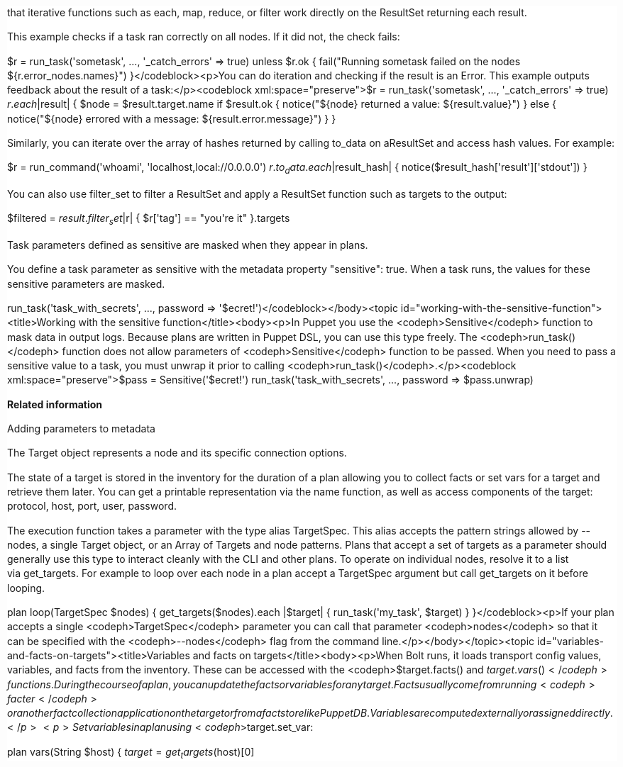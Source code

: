 that iterative functions such as <codeph>each</codeph>, <codeph>map</codeph>, <codeph>reduce</codeph>, or <codeph>filter</codeph> work directly on the ResultSet returning each result.</p><p>This example checks if a task ran correctly on all nodes. If it did not, the check fails:</p><codeblock xml:space="preserve">$r = run_task('sometask', ..., '_catch_errors' =&gt; true)
unless $r.ok {
  fail("Running sometask failed on the nodes ${r.error_nodes.names}")
}</codeblock><p>You can do iteration and checking if the result is an Error. This example outputs feedback about the result of a task:</p><codeblock xml:space="preserve">$r = run_task('sometask', ..., '_catch_errors' =&gt; true)
$r.each |$result| {
  $node = $result.target.name
  if $result.ok {
    notice("${node} returned a value: ${result.value}")
  } else {
    notice("${node} errored with a message: ${result.error.message}")
  }
}</codeblock><p>Similarly, you can iterate over the array of hashes returned by calling <codeph>to_data</codeph> on a<codeph>ResultSet</codeph> and access hash values. For example:</p><codeblock xml:space="preserve">$r = run_command('whoami', 'localhost,local://0.0.0.0')
$r.to_data.each |$result_hash| { notice($result_hash['result']['stdout']) }</codeblock><p>You can also use <codeph>filter_set</codeph> to filter a <codeph>ResultSet</codeph> and apply a <codeph>ResultSet</codeph> function such as <codeph>targets</codeph> to the output:</p><codeblock xml:space="preserve">$filtered = $result.filter_set |$r| {
  $r['tag'] == "you're it"
}.targets</codeblock></body></topic><topic id="passing-sensitive-data-to-tasks"><title>Passing sensitive data to tasks</title><body><p>Task parameters defined as sensitive are masked when they appear in plans.</p><p>You define a task parameter as sensitive with the metadata property <codeph>"sensitive": true</codeph>. When a task runs, the values for these sensitive parameters are masked.</p><codeblock xml:space="preserve">run_task('task_with_secrets', ..., password =&gt; '$ecret!')</codeblock></body><topic id="working-with-the-sensitive-function"><title>Working with the sensitive function</title><body><p>In Puppet you use the <codeph>Sensitive</codeph> function to mask data in output logs. Because plans are written in Puppet DSL, you can use this type freely. The <codeph>run_task()</codeph> function does not allow parameters of <codeph>Sensitive</codeph> function to be passed. When you need to pass a sensitive value to a task, you must unwrap it prior to calling <codeph>run_task()</codeph>.</p><codeblock xml:space="preserve">$pass = Sensitive('$ecret!')
run_task('task_with_secrets', ..., password =&gt; $pass.unwrap)
</codeblock><p><b>Related information</b></p><p><xref href="writing_tasks.md#" format="dita" type="topic">Adding parameters to metadata</xref></p></body></topic></topic><topic id="target-objects"><title>Target objects</title><body><p>The <codeph>Target</codeph> object represents a node and its specific connection options.</p><p>The state of a target is stored in the inventory for the duration of a plan allowing you to collect facts or set vars for a target and retrieve them later. You can get a printable representation via the <codeph>name</codeph> function, as well as access components of the target: <codeph>protocol, host, port, user, password</codeph>.</p></body><topic id="targetspec"><title>TargetSpec</title><body><p>The execution function takes a parameter with the type alias TargetSpec. This alias accepts the pattern strings allowed by <codeph>--nodes</codeph>, a single Target object, or an Array of Targets and node patterns. Plans that accept a set of targets as a parameter should generally use this type to interact cleanly with the CLI and other plans. To operate on individual nodes, resolve it to a list via <codeph>get_targets</codeph>. For example to loop over each node in a plan accept a <codeph>TargetSpec</codeph> argument but call <codeph>get_targets </codeph>on it before looping.</p><codeblock xml:space="preserve">plan loop(TargetSpec $nodes) {
  get_targets($nodes).each |$target| {
    run_task('my_task', $target)
  }
}</codeblock><p>If your plan accepts a single <codeph>TargetSpec</codeph> parameter you can call that parameter <codeph>nodes</codeph> so that it can be specified with the <codeph>--nodes</codeph> flag from the command line.</p></body></topic><topic id="variables-and-facts-on-targets"><title>Variables and facts on targets</title><body><p>When Bolt runs, it loads transport config values, variables, and facts from the inventory. These can be accessed with the <codeph>$target.facts()</codeph> and <codeph>$target.vars()</codeph> functions. During the course of a plan, you can update the facts or variables for any target. Facts usually come from running <codeph>facter</codeph> or another fact collection application on the target or from a fact store like PuppetDB. Variables are computed externally or assigned directly.</p><p>Set variables in a plan using <codeph>$target.set_var</codeph>:</p><codeblock xml:space="preserve">plan vars(String $host) {
	$target = get_targets($host)[0]